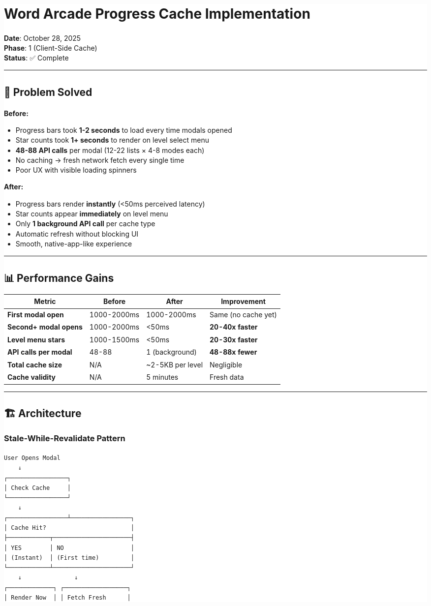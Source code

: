 # Word Arcade Progress Cache Implementation

**Date**: October 28, 2025  
**Phase**: 1 (Client-Side Cache)  
**Status**: ✅ Complete

---

## 🎯 Problem Solved

**Before:**
- Progress bars took **1-2 seconds** to load every time modals opened
- Star counts took **1+ seconds** to render on level select menu
- **48-88 API calls** per modal (12-22 lists × 4-8 modes each)
- No caching → fresh network fetch every single time
- Poor UX with visible loading spinners

**After:**
- Progress bars render **instantly** (<50ms perceived latency)
- Star counts appear **immediately** on level menu
- Only **1 background API call** per cache type
- Automatic refresh without blocking UI
- Smooth, native-app-like experience

---

## 📊 Performance Gains

| Metric | Before | After | Improvement |
|--------|--------|-------|-------------|
| **First modal open** | 1000-2000ms | 1000-2000ms | Same (no cache yet) |
| **Second+ modal opens** | 1000-2000ms | <50ms | **20-40x faster** |
| **Level menu stars** | 1000-1500ms | <50ms | **20-30x faster** |
| **API calls per modal** | 48-88 | 1 (background) | **48-88x fewer** |
| **Total cache size** | N/A | ~2-5KB per level | Negligible |
| **Cache validity** | N/A | 5 minutes | Fresh data |

---

## 🏗️ Architecture

### Stale-While-Revalidate Pattern

```
User Opens Modal
    ↓
┌─────────────────┐
│ Check Cache     │
└─────────────────┘
    ↓
┌─────────────────┴─────────────────┐
│ Cache Hit?                        │
├────────────┬──────────────────────┤
│ YES        │ NO                   │
│ (Instant)  │ (First time)         │
└────────────┴──────────────────────┘
    ↓               ↓
┌─────────────┐ ┌──────────────────┐
│ Render Now  │ │ Fetch Fresh      │
```